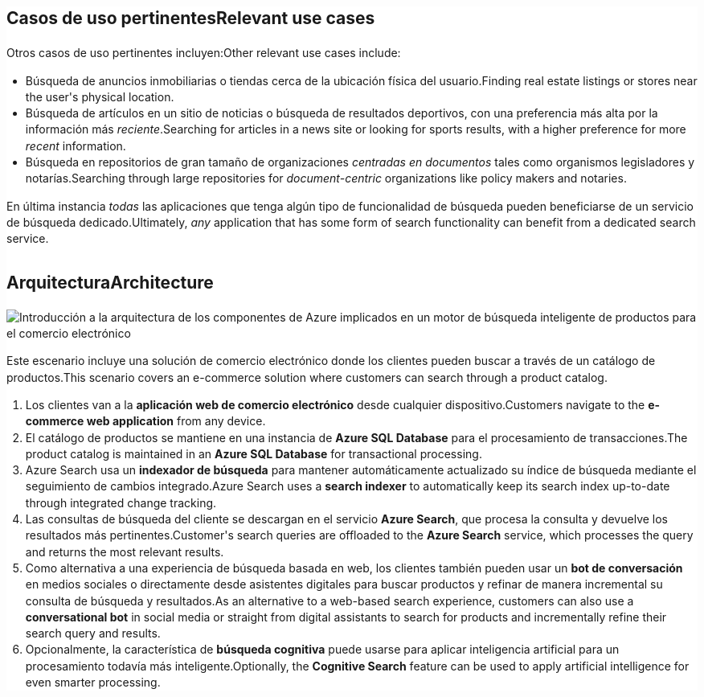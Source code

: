 ## <a name="relevant-use-cases"></a><span data-ttu-id="4055e-110">Casos de uso pertinentes</span><span class="sxs-lookup"><span data-stu-id="4055e-110">Relevant use cases</span></span>

<span data-ttu-id="4055e-111">Otros casos de uso pertinentes incluyen:</span><span class="sxs-lookup"><span data-stu-id="4055e-111">Other relevant use cases include:</span></span>

- <span data-ttu-id="4055e-112">Búsqueda de anuncios inmobiliarias o tiendas cerca de la ubicación física del usuario.</span><span class="sxs-lookup"><span data-stu-id="4055e-112">Finding real estate listings or stores near the user's physical location.</span></span>
- <span data-ttu-id="4055e-113">Búsqueda de artículos en un sitio de noticias o búsqueda de resultados deportivos, con una preferencia más alta por la información más _reciente_.</span><span class="sxs-lookup"><span data-stu-id="4055e-113">Searching for articles in a news site or looking for sports results, with a higher preference for more _recent_ information.</span></span>
- <span data-ttu-id="4055e-114">Búsqueda en repositorios de gran tamaño de organizaciones _centradas en documentos_ tales como organismos legisladores y notarías.</span><span class="sxs-lookup"><span data-stu-id="4055e-114">Searching through large repositories for _document-centric_ organizations like policy makers and notaries.</span></span>

<span data-ttu-id="4055e-115">En última instancia _todas_ las aplicaciones que tenga algún tipo de funcionalidad de búsqueda pueden beneficiarse de un servicio de búsqueda dedicado.</span><span class="sxs-lookup"><span data-stu-id="4055e-115">Ultimately, _any_ application that has some form of search functionality can benefit from a dedicated search service.</span></span>

## <a name="architecture"></a><span data-ttu-id="4055e-116">Arquitectura</span><span class="sxs-lookup"><span data-stu-id="4055e-116">Architecture</span></span>

![Introducción a la arquitectura de los componentes de Azure implicados en un motor de búsqueda inteligente de productos para el comercio electrónico][architecture]

<span data-ttu-id="4055e-118">Este escenario incluye una solución de comercio electrónico donde los clientes pueden buscar a través de un catálogo de productos.</span><span class="sxs-lookup"><span data-stu-id="4055e-118">This scenario covers an e-commerce solution where customers can search through a product catalog.</span></span>

1. <span data-ttu-id="4055e-119">Los clientes van a la **aplicación web de comercio electrónico** desde cualquier dispositivo.</span><span class="sxs-lookup"><span data-stu-id="4055e-119">Customers navigate to the **e-commerce web application** from any device.</span></span>
2. <span data-ttu-id="4055e-120">El catálogo de productos se mantiene en una instancia de **Azure SQL Database** para el procesamiento de transacciones.</span><span class="sxs-lookup"><span data-stu-id="4055e-120">The product catalog is maintained in an **Azure SQL Database** for transactional processing.</span></span>
3. <span data-ttu-id="4055e-121">Azure Search usa un **indexador de búsqueda** para mantener automáticamente actualizado su índice de búsqueda mediante el seguimiento de cambios integrado.</span><span class="sxs-lookup"><span data-stu-id="4055e-121">Azure Search uses a **search indexer** to automatically keep its search index up-to-date through integrated change tracking.</span></span>
4. <span data-ttu-id="4055e-122">Las consultas de búsqueda del cliente se descargan en el servicio **Azure Search**, que procesa la consulta y devuelve los resultados más pertinentes.</span><span class="sxs-lookup"><span data-stu-id="4055e-122">Customer's search queries are offloaded to the **Azure Search** service, which processes the query and returns the most relevant results.</span></span>
5. <span data-ttu-id="4055e-123">Como alternativa a una experiencia de búsqueda basada en web, los clientes también pueden usar un **bot de conversación** en medios sociales o directamente desde asistentes digitales para buscar productos y refinar de manera incremental su consulta de búsqueda y resultados.</span><span class="sxs-lookup"><span data-stu-id="4055e-123">As an alternative to a web-based search experience, customers can also use a **conversational bot** in social media or straight from digital assistants to search for products and incrementally refine their search query and results.</span></span>
6. <span data-ttu-id="4055e-124">Opcionalmente, la característica de **búsqueda cognitiva** puede usarse para aplicar inteligencia artificial para un procesamiento todavía más inteligente.</span><span class="sxs-lookup"><span data-stu-id="4055e-124">Optionally, the **Cognitive Search** feature can be used to apply artificial intelligence for even smarter processing.</span></span>


[architecture]: ./media/architecture-ecommerce-search.png
[docs-sql-fts]: /sql/relational-databases/search/query-with-full-text-search
[docs-search]: /azure/search/search-what-is-azure-search
[docs-sql-database]: /azure/sql-database/sql-database-technical-overview
[docs-webapps]: /azure/app-service/app-service-web-overview
[docs-botservice]: /azure/bot-service/
[docs-cognitive]: /azure/cognitive-services/
[apache-lucene]: https://lucene.apache.org/
[elastic-marketplace]: https://azuremarketplace.microsoft.com/marketplace/apps/elastic.elasticsearch
[end-to-end-walkthrough]: https://github.com/Azure/fta-customerfacingapps/tree/master/ecommerce/articles
[search-sla]: https://go.microsoft.com/fwlink/?LinkId=716855
[search-tier]: /azure/search/search-sku-tier
[search-capacity]: /azure/search/search-capacity-planning
[search-security]: /azure/search/search-security-overview
[search-analysis]: /azure/search/search-traffic-analytics
[search-languages]: /rest/api/searchservice/language-support
[search-analyzers]: /rest/api/searchservice/custom-analyzers-in-azure-search
[search-scoring]: /rest/api/searchservice/add-scoring-profiles-to-a-search-index
[search-samples]: https://azure.microsoft.com/resources/samples/?service=search&sort=0
[search-demo]: https://azjobsdemo.azurewebsites.net/
[small-pricing]: https://azure.com/e/db2672a55b6b4d768ef0060a8d9759bd
[medium-pricing]: https://azure.com/e/a5ad0706c9e74add811e83ef83766a1c
[large-pricing]: https://azure.com/e/57f95a898daa487795bd305599973ee6